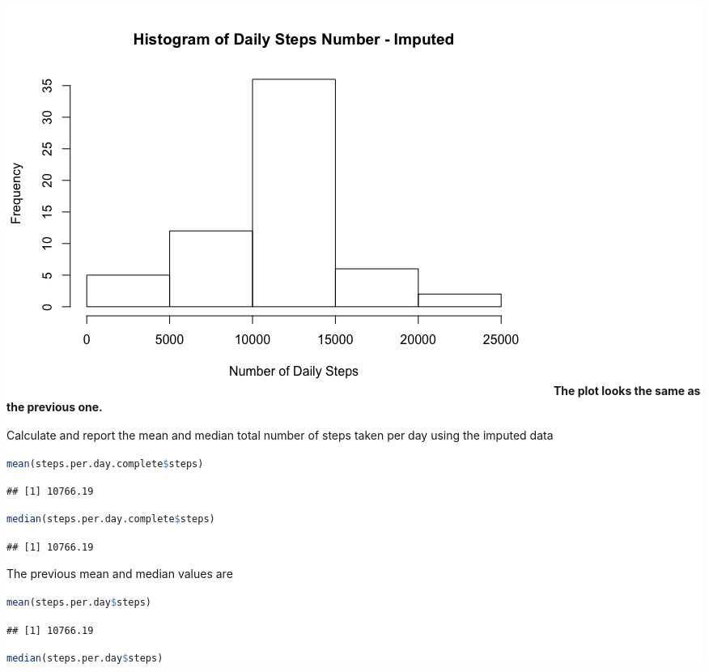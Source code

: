 ![](PA1_template_files/figure-html/unnamed-chunk-14-1.png)
**The plot looks the same as the previous one.**

Calculate and report the mean and median total number of steps taken per day using the imputed data

```r
mean(steps.per.day.complete$steps)
```

```
## [1] 10766.19
```

```r
median(steps.per.day.complete$steps)
```

```
## [1] 10766.19
```
The previous mean and median values are

```r
mean(steps.per.day$steps)
```

```
## [1] 10766.19
```

```r
median(steps.per.day$steps)
```
